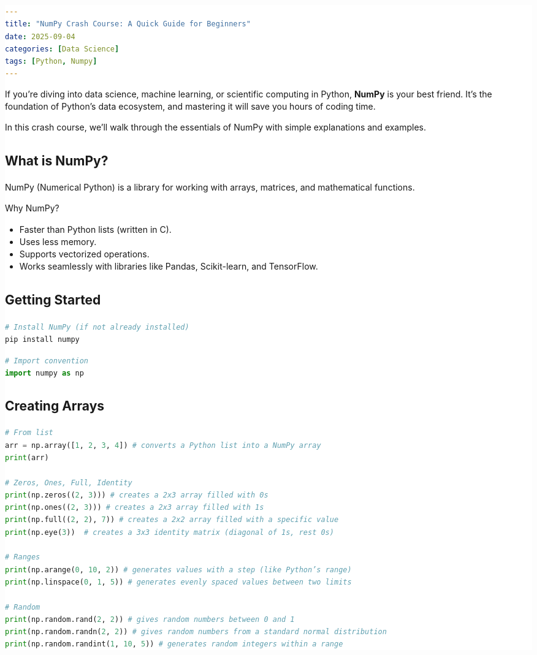 ```yaml
---
title: "NumPy Crash Course: A Quick Guide for Beginners"
date: 2025-09-04
categories: [Data Science]
tags: [Python, Numpy]
---
```


If you’re diving into data science, machine learning, or scientific computing in Python, **NumPy** is your best friend. It’s the foundation of Python’s data ecosystem, and mastering it will save you hours of coding time.

In this crash course, we’ll walk through the essentials of NumPy with simple explanations and examples.

## What is NumPy?
NumPy (Numerical Python) is a library for working with arrays, matrices, and mathematical functions.

Why NumPy?
- Faster than Python lists (written in C).
- Uses less memory.
- Supports vectorized operations.
- Works seamlessly with libraries like Pandas, Scikit-learn, and TensorFlow.

## Getting Started
```bash
# Install NumPy (if not already installed)
pip install numpy
```
```python
# Import convention
import numpy as np
```

## Creating Arrays
```python
# From list
arr = np.array([1, 2, 3, 4]) # converts a Python list into a NumPy array
print(arr)

# Zeros, Ones, Full, Identity
print(np.zeros((2, 3))) # creates a 2x3 array filled with 0s
print(np.ones((2, 3))) # creates a 2x3 array filled with 1s
print(np.full((2, 2), 7)) # creates a 2x2 array filled with a specific value
print(np.eye(3))  # creates a 3x3 identity matrix (diagonal of 1s, rest 0s)

# Ranges
print(np.arange(0, 10, 2)) # generates values with a step (like Python’s range)
print(np.linspace(0, 1, 5)) # generates evenly spaced values between two limits

# Random
print(np.random.rand(2, 2)) # gives random numbers between 0 and 1
print(np.random.randn(2, 2)) # gives random numbers from a standard normal distribution
print(np.random.randint(1, 10, 5)) # generates random integers within a range
```
